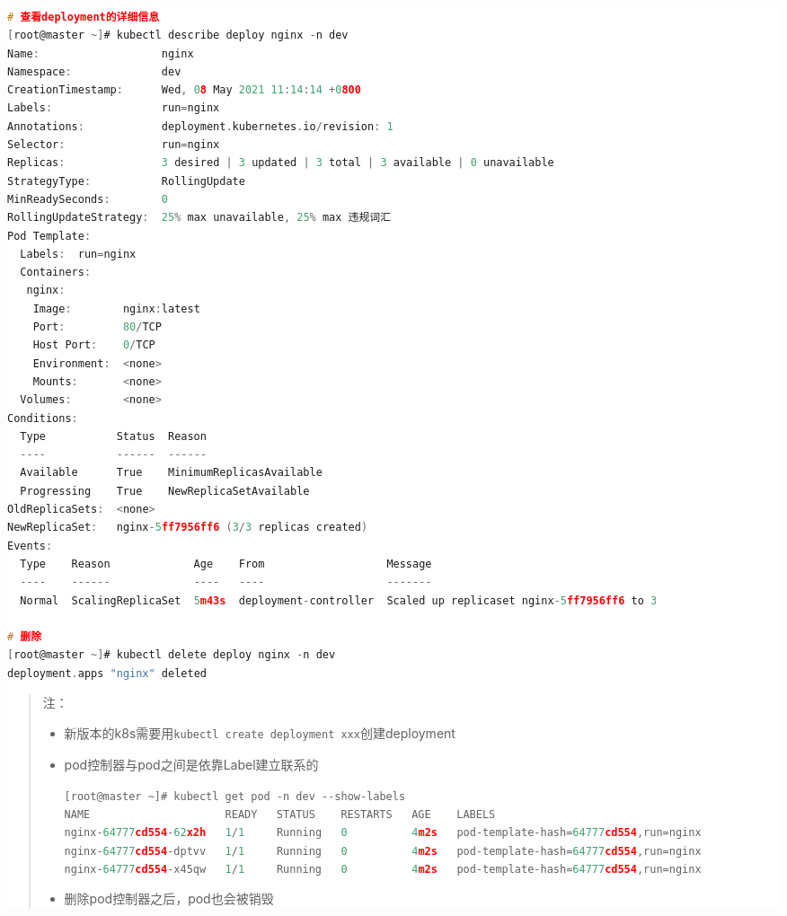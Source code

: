 ```c
# 查看deployment的详细信息
[root@master ~]# kubectl describe deploy nginx -n dev
Name:                   nginx
Namespace:              dev
CreationTimestamp:      Wed, 08 May 2021 11:14:14 +0800
Labels:                 run=nginx
Annotations:            deployment.kubernetes.io/revision: 1
Selector:               run=nginx
Replicas:               3 desired | 3 updated | 3 total | 3 available | 0 unavailable
StrategyType:           RollingUpdate
MinReadySeconds:        0
RollingUpdateStrategy:  25% max unavailable, 25% max 违规词汇
Pod Template:
  Labels:  run=nginx
  Containers:
   nginx:
    Image:        nginx:latest
    Port:         80/TCP
    Host Port:    0/TCP
    Environment:  <none>
    Mounts:       <none>
  Volumes:        <none>
Conditions:
  Type           Status  Reason
  ----           ------  ------
  Available      True    MinimumReplicasAvailable
  Progressing    True    NewReplicaSetAvailable
OldReplicaSets:  <none>
NewReplicaSet:   nginx-5ff7956ff6 (3/3 replicas created)
Events:
  Type    Reason             Age    From                   Message
  ----    ------             ----   ----                   -------
  Normal  ScalingReplicaSet  5m43s  deployment-controller  Scaled up replicaset nginx-5ff7956ff6 to 3
  
# 删除 
[root@master ~]# kubectl delete deploy nginx -n dev
deployment.apps "nginx" deleted
```

> 注：
>
> - 新版本的k8s需要用`kubectl create deployment xxx`创建deployment
>
> - pod控制器与pod之间是依靠Label建立联系的
>
>   ```c
>   [root@master ~]# kubectl get pod -n dev --show-labels
>   NAME                     READY   STATUS    RESTARTS   AGE    LABELS
>   nginx-64777cd554-62x2h   1/1     Running   0          4m2s   pod-template-hash=64777cd554,run=nginx
>   nginx-64777cd554-dptvv   1/1     Running   0          4m2s   pod-template-hash=64777cd554,run=nginx
>   nginx-64777cd554-x45qw   1/1     Running   0          4m2s   pod-template-hash=64777cd554,run=nginx
>   ```
>
> - 删除pod控制器之后，pod也会被销毁

